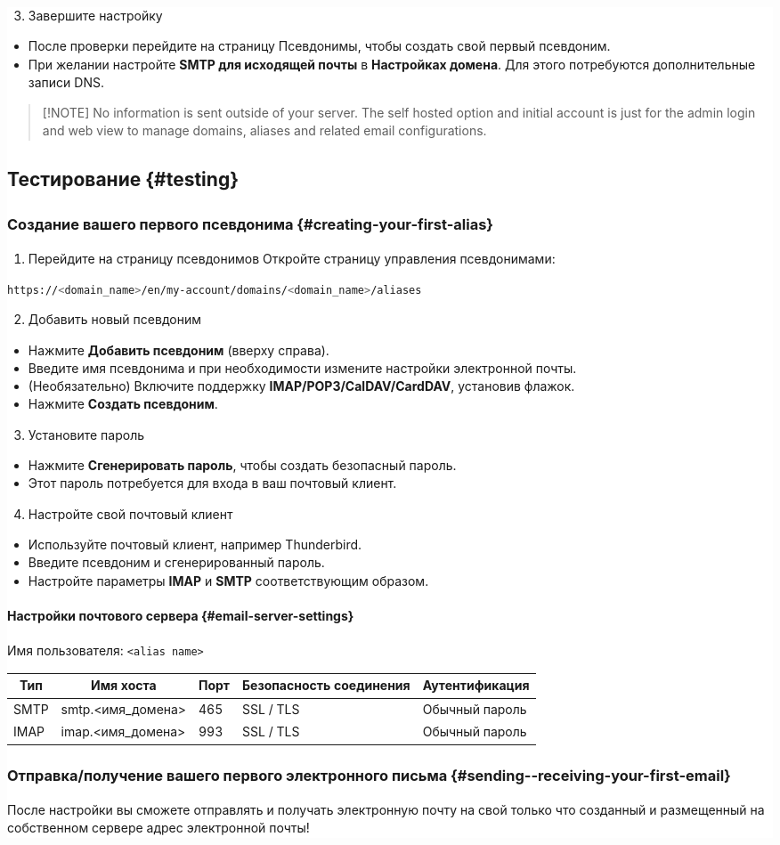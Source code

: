 3. Завершите настройку

* После проверки перейдите на страницу Псевдонимы, чтобы создать свой первый псевдоним.
* При желании настройте **SMTP для исходящей почты** в **Настройках домена**. Для этого потребуются дополнительные записи DNS.

> \[!NOTE]
> No information is sent outside of your server. The self hosted option and initial account is just for the admin login and web view to manage domains, aliases and related email configurations.

## Тестирование {#testing}

### Создание вашего первого псевдонима {#creating-your-first-alias}

1. Перейдите на страницу псевдонимов
Откройте страницу управления псевдонимами:

```sh
https://<domain_name>/en/my-account/domains/<domain_name>/aliases
```

2. Добавить новый псевдоним

* Нажмите **Добавить псевдоним** (вверху справа).
* Введите имя псевдонима и при необходимости измените настройки электронной почты.
* (Необязательно) Включите поддержку **IMAP/POP3/CalDAV/CardDAV**, установив флажок.
* Нажмите **Создать псевдоним**.

3. Установите пароль

* Нажмите **Сгенерировать пароль**, чтобы создать безопасный пароль.
* Этот пароль потребуется для входа в ваш почтовый клиент.

4. Настройте свой почтовый клиент

* Используйте почтовый клиент, например Thunderbird.
* Введите псевдоним и сгенерированный пароль.
* Настройте параметры **IMAP** и **SMTP** соответствующим образом.

#### Настройки почтового сервера {#email-server-settings}

Имя пользователя: `<alias name>`

| Тип | Имя хоста | Порт | Безопасность соединения | Аутентификация |
| ---- | ------------------ | ---- | ------------------- | --------------- |
| SMTP | smtp.<имя_домена> | 465 | SSL / TLS | Обычный пароль |
| IMAP | imap.<имя_домена> | 993 | SSL / TLS | Обычный пароль |

### Отправка/получение вашего первого электронного письма {#sending--receiving-your-first-email}

После настройки вы сможете отправлять и получать электронную почту на свой только что созданный и размещенный на собственном сервере адрес электронной почты!
